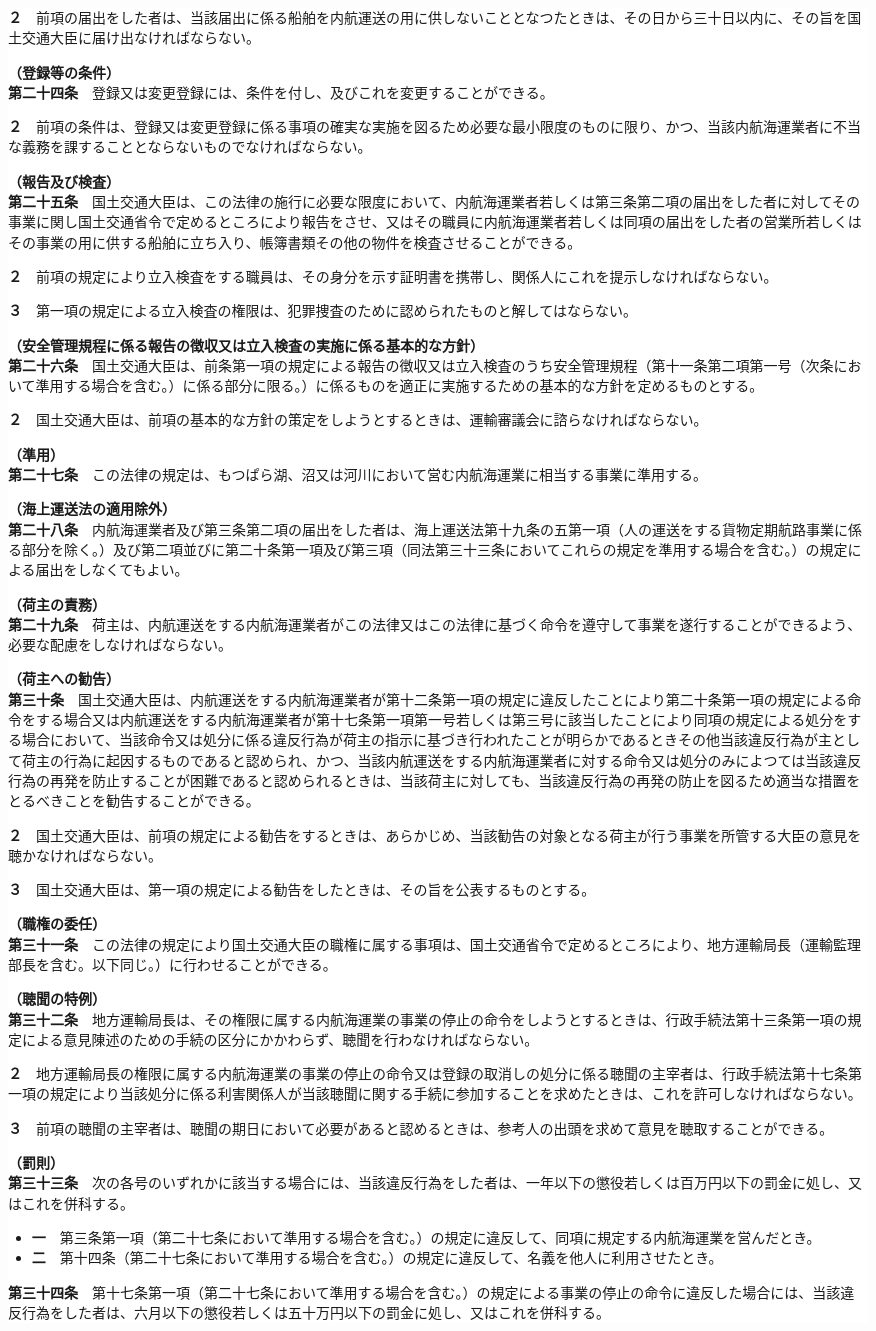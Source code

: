 **２**　前項の届出をした者は、当該届出に係る船舶を内航運送の用に供しないこととなつたときは、その日から三十日以内に、その旨を国土交通大臣に届け出なければならない。  
  
**（登録等の条件）**  
**第二十四条**　登録又は変更登録には、条件を付し、及びこれを変更することができる。  
  
**２**　前項の条件は、登録又は変更登録に係る事項の確実な実施を図るため必要な最小限度のものに限り、かつ、当該内航海運業者に不当な義務を課することとならないものでなければならない。  
  
**（報告及び検査）**  
**第二十五条**　国土交通大臣は、この法律の施行に必要な限度において、内航海運業者若しくは第三条第二項の届出をした者に対してその事業に関し国土交通省令で定めるところにより報告をさせ、又はその職員に内航海運業者若しくは同項の届出をした者の営業所若しくはその事業の用に供する船舶に立ち入り、帳簿書類その他の物件を検査させることができる。  
  
**２**　前項の規定により立入検査をする職員は、その身分を示す証明書を携帯し、関係人にこれを提示しなければならない。  
  
**３**　第一項の規定による立入検査の権限は、犯罪捜査のために認められたものと解してはならない。  
  
**（安全管理規程に係る報告の徴収又は立入検査の実施に係る基本的な方針）**  
**第二十六条**　国土交通大臣は、前条第一項の規定による報告の徴収又は立入検査のうち安全管理規程（第十一条第二項第一号（次条において準用する場合を含む。）に係る部分に限る。）に係るものを適正に実施するための基本的な方針を定めるものとする。  
  
**２**　国土交通大臣は、前項の基本的な方針の策定をしようとするときは、運輸審議会に諮らなければならない。  
  
**（準用）**  
**第二十七条**　この法律の規定は、もつぱら湖、沼又は河川において営む内航海運業に相当する事業に準用する。  
  
**（海上運送法の適用除外）**  
**第二十八条**　内航海運業者及び第三条第二項の届出をした者は、海上運送法第十九条の五第一項（人の運送をする貨物定期航路事業に係る部分を除く。）及び第二項並びに第二十条第一項及び第三項（同法第三十三条においてこれらの規定を準用する場合を含む。）の規定による届出をしなくてもよい。  
  
**（荷主の責務）**  
**第二十九条**　荷主は、内航運送をする内航海運業者がこの法律又はこの法律に基づく命令を遵守して事業を遂行することができるよう、必要な配慮をしなければならない。  
  
**（荷主への勧告）**  
**第三十条**　国土交通大臣は、内航運送をする内航海運業者が第十二条第一項の規定に違反したことにより第二十条第一項の規定による命令をする場合又は内航運送をする内航海運業者が第十七条第一項第一号若しくは第三号に該当したことにより同項の規定による処分をする場合において、当該命令又は処分に係る違反行為が荷主の指示に基づき行われたことが明らかであるときその他当該違反行為が主として荷主の行為に起因するものであると認められ、かつ、当該内航運送をする内航海運業者に対する命令又は処分のみによつては当該違反行為の再発を防止することが困難であると認められるときは、当該荷主に対しても、当該違反行為の再発の防止を図るため適当な措置をとるべきことを勧告することができる。  
  
**２**　国土交通大臣は、前項の規定による勧告をするときは、あらかじめ、当該勧告の対象となる荷主が行う事業を所管する大臣の意見を聴かなければならない。  
  
**３**　国土交通大臣は、第一項の規定による勧告をしたときは、その旨を公表するものとする。  
  
**（職権の委任）**  
**第三十一条**　この法律の規定により国土交通大臣の職権に属する事項は、国土交通省令で定めるところにより、地方運輸局長（運輸監理部長を含む。以下同じ。）に行わせることができる。  
  
**（聴聞の特例）**  
**第三十二条**　地方運輸局長は、その権限に属する内航海運業の事業の停止の命令をしようとするときは、行政手続法第十三条第一項の規定による意見陳述のための手続の区分にかかわらず、聴聞を行わなければならない。  
  
**２**　地方運輸局長の権限に属する内航海運業の事業の停止の命令又は登録の取消しの処分に係る聴聞の主宰者は、行政手続法第十七条第一項の規定により当該処分に係る利害関係人が当該聴聞に関する手続に参加することを求めたときは、これを許可しなければならない。  
  
**３**　前項の聴聞の主宰者は、聴聞の期日において必要があると認めるときは、参考人の出頭を求めて意見を聴取することができる。  
  
**（罰則）**  
**第三十三条**　次の各号のいずれかに該当する場合には、当該違反行為をした者は、一年以下の懲役若しくは百万円以下の罰金に処し、又はこれを併科する。  
* **一**　第三条第一項（第二十七条において準用する場合を含む。）の規定に違反して、同項に規定する内航海運業を営んだとき。  
* **二**　第十四条（第二十七条において準用する場合を含む。）の規定に違反して、名義を他人に利用させたとき。  
  
**第三十四条**　第十七条第一項（第二十七条において準用する場合を含む。）の規定による事業の停止の命令に違反した場合には、当該違反行為をした者は、六月以下の懲役若しくは五十万円以下の罰金に処し、又はこれを併科する。  
  